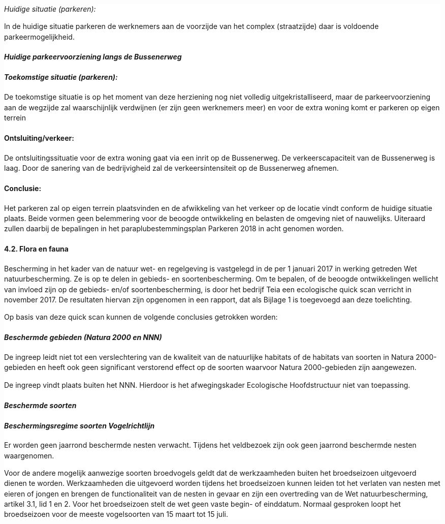*Huidige situatie (parkeren):*

In de huidige situatie parkeren de werknemers aan de voorzijde van het complex (straatzijde) daar is voldoende parkeermogelijkheid.

#### *Huidige parkeervoorziening langs de Bussenerweg*

#### *Toekomstige situatie (parkeren):*

De toekomstige situatie is op het moment van deze herziening nog niet volledig uitgekristalliseerd, maar de parkeervoorziening aan de wegzijde zal waarschijnlijk verdwijnen (er zijn geen werknemers meer) en voor de extra woning komt er parkeren op eigen terrein

#### Ontsluiting/verkeer:

De ontsluitingssituatie voor de extra woning gaat via een inrit op de Bussenerweg. De verkeerscapaciteit van de Bussenerweg is laag. Door de sanering van de bedrijvigheid zal de verkeersintensiteit op de Bussenerweg afnemen.

#### **Conclusie:**

Het parkeren zal op eigen terrein plaatsvinden en de afwikkeling van het verkeer op de locatie vindt conform de huidige situatie plaats. Beide vormen geen belemmering voor de beoogde ontwikkeling en belasten de omgeving niet of nauwelijks. Uiteraard zullen daarbij de bepalingen in het paraplubestemmingsplan Parkeren 2018 in acht genomen worden.

#### <span id="page-16-2"></span>**4.2. Flora en fauna**

Bescherming in het kader van de natuur wet- en regelgeving is vastgelegd in de per 1 januari 2017 in werking getreden Wet natuurbescherming. Ze is op te delen in gebieds- en soortenbescherming. Om te bepalen, of de beoogde ontwikkelingen wellicht van invloed zijn op de gebieds- en/of soortenbescherming, is door het bedrijf Teia een ecologische quick scan verricht in november 2017. De resultaten hiervan zijn opgenomen in een rapport, dat als Bijlage 1 is toegevoegd aan deze toelichting.

Op basis van deze quick scan kunnen de volgende conclusies getrokken worden:

#### *Beschermde gebieden (Natura 2000 en NNN)*

De ingreep leidt niet tot een verslechtering van de kwaliteit van de natuurlijke habitats of de habitats van soorten in Natura 2000-gebieden en heeft ook geen significant verstorend effect op de soorten waarvoor Natura 2000-gebieden zijn aangewezen.

De ingreep vindt plaats buiten het NNN. Hierdoor is het afwegingskader Ecologische Hoofdstructuur niet van toepassing.

#### *Beschermde soorten*

#### *Beschermingsregime soorten Vogelrichtlijn*

Er worden geen jaarrond beschermde nesten verwacht. Tijdens het veldbezoek zijn ook geen jaarrond beschermde nesten waargenomen.

Voor de andere mogelijk aanwezige soorten broedvogels geldt dat de werkzaamheden buiten het broedseizoen uitgevoerd dienen te worden. Werkzaamheden die uitgevoerd worden tijdens het broedseizoen kunnen leiden tot het verlaten van nesten met eieren of jongen en brengen de functionaliteit van de nesten in gevaar en zijn een overtreding van de Wet natuurbescherming, artikel 3.1, lid 1 en 2. Voor het broedseizoen stelt de wet geen vaste begin- of einddatum. Normaal gesproken loopt het broedseizoen voor de meeste vogelsoorten van 15 maart tot 15 juli.
